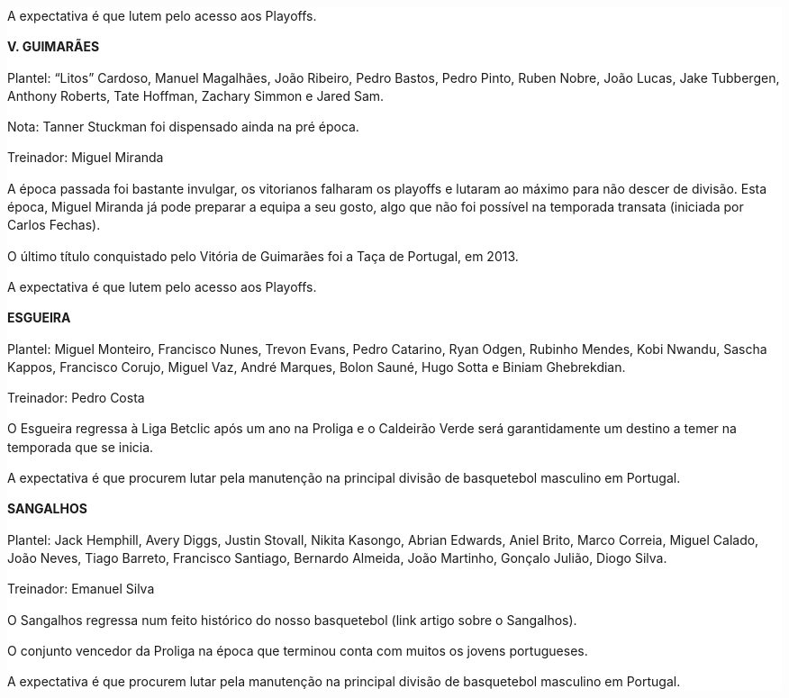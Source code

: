 A expectativa é que lutem pelo acesso aos Playoffs.



**V. GUIMARÃES**



Plantel: “Litos” Cardoso, Manuel Magalhães, João Ribeiro, Pedro Bastos, Pedro Pinto, Ruben Nobre, João Lucas, Jake Tubbergen, Anthony Roberts, Tate Hoffman, Zachary Simmon e Jared Sam.

Nota: Tanner Stuckman foi dispensado ainda na pré época.



Treinador: Miguel Miranda



A época passada foi bastante invulgar, os vitorianos falharam os playoffs e lutaram ao máximo para não descer de divisão. Esta época, Miguel Miranda já pode preparar a equipa a seu gosto, algo que não foi possível na temporada transata (iniciada por Carlos Fechas).

O último título conquistado pelo Vitória de Guimarães foi a Taça de Portugal, em 2013.

A expectativa é que lutem pelo acesso aos Playoffs.



**ESGUEIRA**



Plantel: Miguel Monteiro, Francisco Nunes, Trevon Evans, Pedro Catarino, Ryan Odgen, Rubinho Mendes, Kobi Nwandu, Sascha Kappos, Francisco Corujo, Miguel Vaz, André Marques, Bolon Sauné, Hugo Sotta e Biniam Ghebrekdian.



Treinador: Pedro Costa



O Esgueira regressa à Liga Betclic após um ano na Proliga e o Caldeirão Verde será garantidamente um destino a temer na temporada que se inicia.

A expectativa é que procurem lutar pela manutenção na principal divisão de basquetebol masculino em Portugal. 



**SANGALHOS**



Plantel: Jack Hemphill, Avery Diggs, Justin Stovall, Nikita Kasongo, Abrian Edwards, Aniel Brito, Marco Correia, Miguel Calado, João Neves, Tiago Barreto, Francisco Santiago, Bernardo Almeida, João Martinho, Gonçalo Julião, Diogo Silva.



Treinador: Emanuel Silva



O Sangalhos regressa num feito histórico do nosso basquetebol (link artigo sobre o Sangalhos). 

O conjunto vencedor da Proliga na época que terminou conta com muitos os jovens portugueses. 

A expectativa é que procurem lutar pela manutenção na principal divisão de basquetebol masculino em Portugal. 
